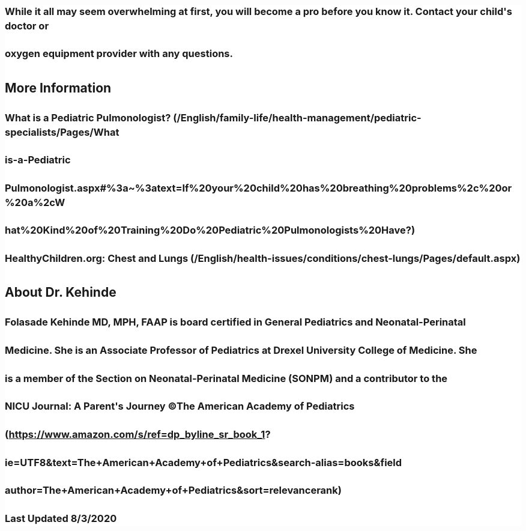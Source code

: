 ### While it all may seem overwhelming at first, you will become a pro before you know it. Contact your child's doctor or 

### oxygen equipment provider with any questions. 

## More Information 

### What is a Pediatric Pulmonologist? (/English/family-life/health-management/pediatric-specialists/Pages/What

### is-a-Pediatric

### Pulmonologist.aspx#%3a~%3atext=If%20your%20child%20has%20breathing%20problems%2c%20or%20a%2cW 

### hat%20Kind%20of%20Training%20Do%20Pediatric%20Pulmonologists%20Have?) 

### HealthyChildren.org: Chest and Lungs (/English/health-issues/conditions/chest-lungs/Pages/default.aspx) 

## About Dr. Kehinde 

### Folasade Kehinde MD, MPH, FAAP is board certified in General Pediatrics and Neonatal-Perinatal 

### Medicine. She is an Associate Professor of Pediatrics at Drexel University College of Medicine. She 

### is a member of the Section on Neonatal-Perinatal Medicine (SONPM) and a contributor to the 

### NICU Journal: A Parent's Journey ©The American Academy of Pediatrics 

### (https://www.amazon.com/s/ref=dp_byline_sr_book_1? 

### ie=UTF8&text=The+American+Academy+of+Pediatrics&search-alias=books&field

### author=The+American+Academy+of+Pediatrics&sort=relevancerank) 

### Last Updated 8/3/2020 
